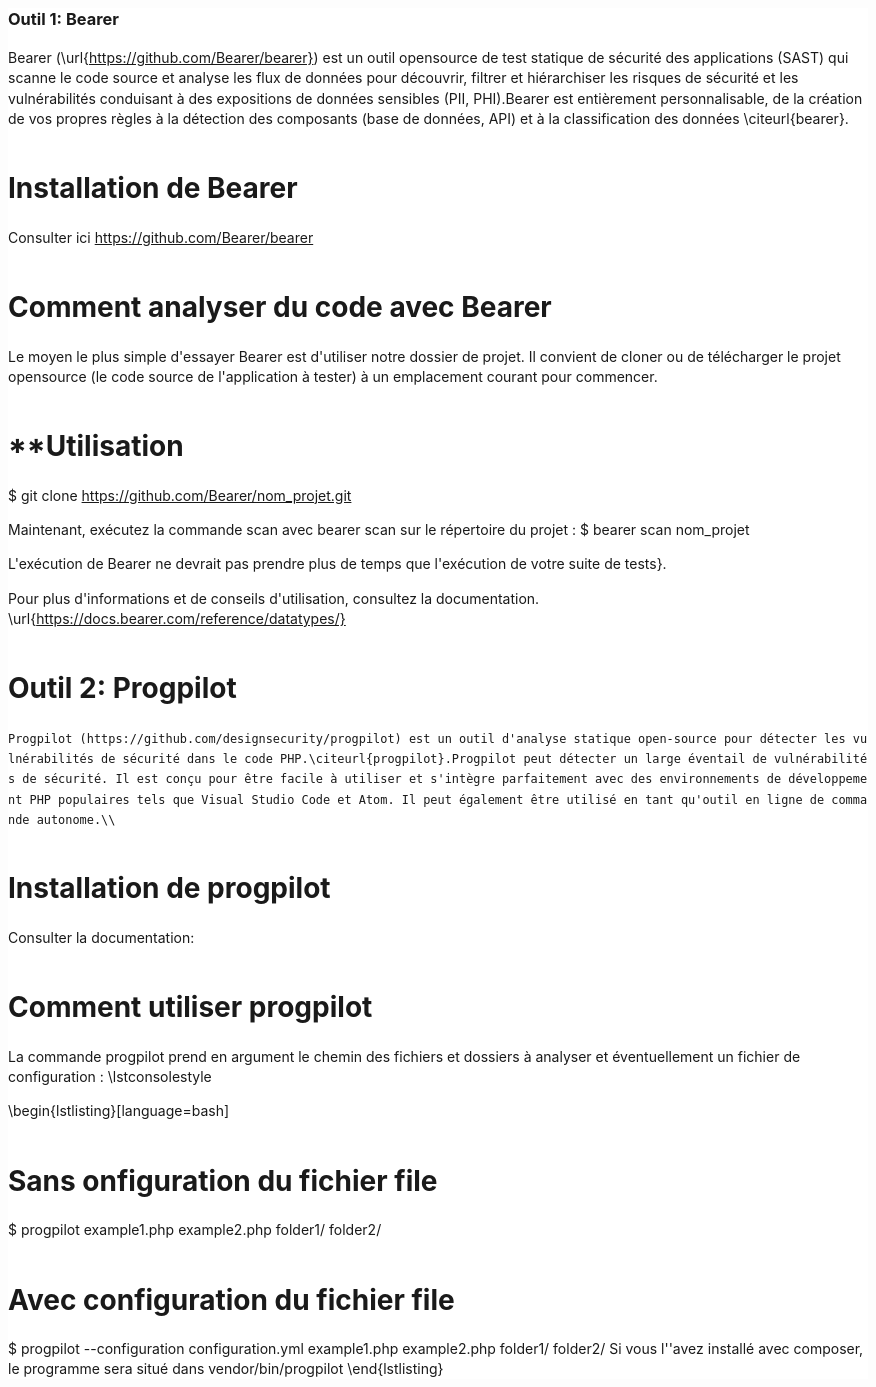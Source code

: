 ### Outil 1: Bearer ###

   Bearer (\url{https://github.com/Bearer/bearer}) est un outil opensource de test statique de sécurité des applications (SAST) qui scanne le code source et analyse les flux de données pour découvrir, filtrer et hiérarchiser les risques de sécurité et les vulnérabilités conduisant à des expositions de données sensibles (PII, PHI).Bearer est entièrement personnalisable, de la création de vos propres règles à la détection des composants (base de données, API) et à la classification des données \citeurl{bearer}.
# Installation de Bearer #

Consulter ici https://github.com/Bearer/bearer
# Comment analyser du code avec Bearer
Le moyen le plus simple d'essayer Bearer est d'utiliser notre dossier de projet. Il convient de cloner ou de télécharger le projet opensource (le code source de l'application à tester) à un emplacement courant pour commencer.
# ******************************************Utilisation****************************************

$ git clone https://github.com/Bearer/nom_projet.git

Maintenant, exécutez la commande scan avec bearer scan sur le répertoire du projet :
$ bearer scan nom_projet

L'exécution de Bearer ne devrait pas prendre plus de temps que l'exécution de votre suite de tests}.

Pour plus d'informations et de conseils d'utilisation, consultez la documentation. \url{https://docs.bearer.com/reference/datatypes/}

# Outil 2: Progpilot 
    Progpilot (https://github.com/designsecurity/progpilot) est un outil d'analyse statique open-source pour détecter les vulnérabilités de sécurité dans le code PHP.\citeurl{progpilot}.Progpilot peut détecter un large éventail de vulnérabilités de sécurité. Il est conçu pour être facile à utiliser et s'intègre parfaitement avec des environnements de développement PHP populaires tels que Visual Studio Code et Atom. Il peut également être utilisé en tant qu'outil en ligne de commande autonome.\\

# Installation de progpilot
Consulter la documentation: 
# Comment utiliser progpilot
La commande progpilot prend en argument le chemin des fichiers et dossiers à analyser et éventuellement un fichier de configuration :
\lstconsolestyle

\begin{lstlisting}[language=bash]
# Sans onfiguration du fichier file
$ progpilot example1.php example2.php folder1/ folder2/
# Avec configuration du fichier file
$ progpilot --configuration configuration.yml example1.php example2.php folder1/ folder2/
Si vous l''avez installé avec composer, le programme sera situé dans vendor/bin/progpilot
\end{lstlisting}
